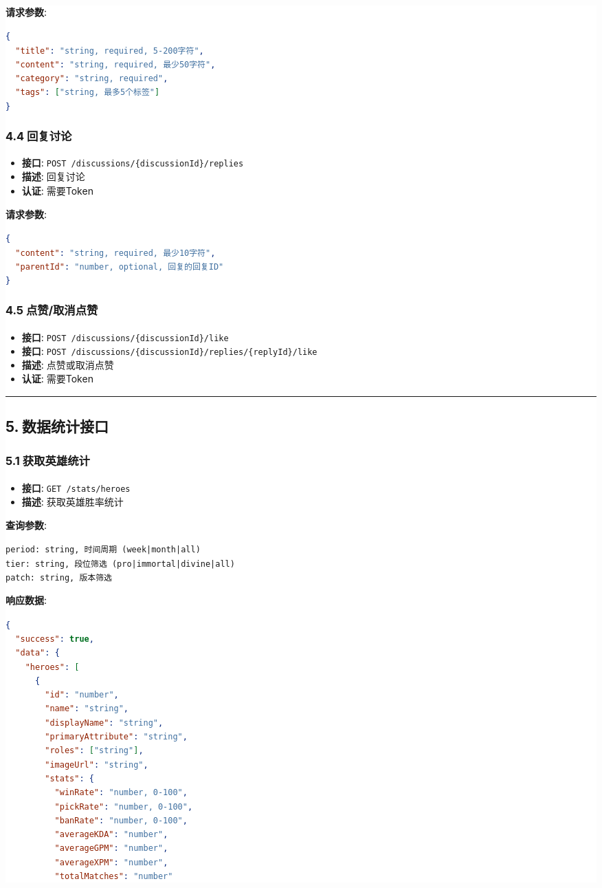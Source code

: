 **请求参数**:
```json
{
  "title": "string, required, 5-200字符",
  "content": "string, required, 最少50字符",
  "category": "string, required",
  "tags": ["string, 最多5个标签"]
}
```

### 4.4 回复讨论
- **接口**: `POST /discussions/{discussionId}/replies`
- **描述**: 回复讨论
- **认证**: 需要Token

**请求参数**:
```json
{
  "content": "string, required, 最少10字符",
  "parentId": "number, optional, 回复的回复ID"
}
```

### 4.5 点赞/取消点赞
- **接口**: `POST /discussions/{discussionId}/like`
- **接口**: `POST /discussions/{discussionId}/replies/{replyId}/like`
- **描述**: 点赞或取消点赞
- **认证**: 需要Token

---

## 5. 数据统计接口

### 5.1 获取英雄统计
- **接口**: `GET /stats/heroes`
- **描述**: 获取英雄胜率统计

**查询参数**:
```
period: string, 时间周期 (week|month|all)
tier: string, 段位筛选 (pro|immortal|divine|all)
patch: string, 版本筛选
```

**响应数据**:
```json
{
  "success": true,
  "data": {
    "heroes": [
      {
        "id": "number",
        "name": "string",
        "displayName": "string",
        "primaryAttribute": "string",
        "roles": ["string"],
        "imageUrl": "string",
        "stats": {
          "winRate": "number, 0-100",
          "pickRate": "number, 0-100", 
          "banRate": "number, 0-100",
          "averageKDA": "number",
          "averageGPM": "number",
          "averageXPM": "number",
          "totalMatches": "number"
```